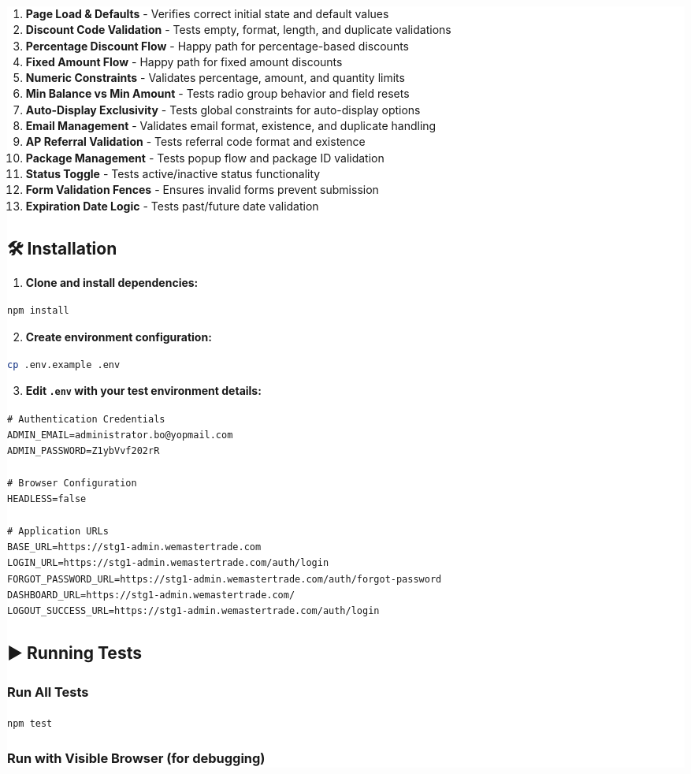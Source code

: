 1. **Page Load & Defaults** - Verifies correct initial state and default values
2. **Discount Code Validation** - Tests empty, format, length, and duplicate validations
3. **Percentage Discount Flow** - Happy path for percentage-based discounts
4. **Fixed Amount Flow** - Happy path for fixed amount discounts
5. **Numeric Constraints** - Validates percentage, amount, and quantity limits
6. **Min Balance vs Min Amount** - Tests radio group behavior and field resets
7. **Auto-Display Exclusivity** - Tests global constraints for auto-display options
8. **Email Management** - Validates email format, existence, and duplicate handling
9. **AP Referral Validation** - Tests referral code format and existence
10. **Package Management** - Tests popup flow and package ID validation
11. **Status Toggle** - Tests active/inactive status functionality
12. **Form Validation Fences** - Ensures invalid forms prevent submission
13. **Expiration Date Logic** - Tests past/future date validation

## 🛠️ Installation

1. **Clone and install dependencies:**

```bash
npm install
```

2. **Create environment configuration:**

```bash
cp .env.example .env
```

3. **Edit `.env` with your test environment details:**

```properties
# Authentication Credentials
ADMIN_EMAIL=administrator.bo@yopmail.com
ADMIN_PASSWORD=Z1ybVvf202rR

# Browser Configuration
HEADLESS=false

# Application URLs
BASE_URL=https://stg1-admin.wemastertrade.com
LOGIN_URL=https://stg1-admin.wemastertrade.com/auth/login
FORGOT_PASSWORD_URL=https://stg1-admin.wemastertrade.com/auth/forgot-password
DASHBOARD_URL=https://stg1-admin.wemastertrade.com/
LOGOUT_SUCCESS_URL=https://stg1-admin.wemastertrade.com/auth/login
```

## ▶️ Running Tests

### Run All Tests

```bash
npm test
```

### Run with Visible Browser (for debugging)
